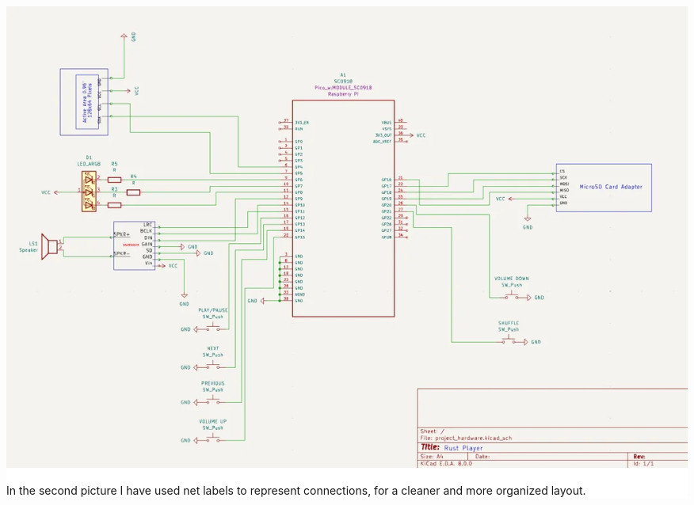 ![The kicad schematic](KiCad1.webp)


In the second picture I have used net labels to represent connections, for a cleaner and more organized layout.
